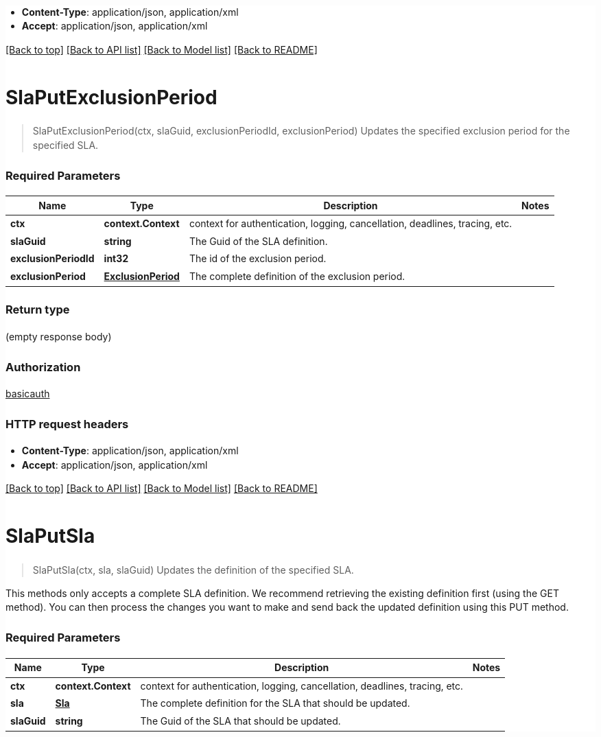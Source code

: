  - **Content-Type**: application/json, application/xml
 - **Accept**: application/json, application/xml

[[Back to top]](#) [[Back to API list]](../README.md#documentation-for-api-endpoints) [[Back to Model list]](../README.md#documentation-for-models) [[Back to README]](../README.md)

# **SlaPutExclusionPeriod**
> SlaPutExclusionPeriod(ctx, slaGuid, exclusionPeriodId, exclusionPeriod)
Updates the specified exclusion period for the specified SLA.

### Required Parameters

Name | Type | Description  | Notes
------------- | ------------- | ------------- | -------------
 **ctx** | **context.Context** | context for authentication, logging, cancellation, deadlines, tracing, etc.
  **slaGuid** | **string**| The Guid of the SLA definition. | 
  **exclusionPeriodId** | **int32**| The id of the exclusion period. | 
  **exclusionPeriod** | [**ExclusionPeriod**](ExclusionPeriod.md)| The complete definition of the exclusion period. | 

### Return type

 (empty response body)

### Authorization

[basicauth](../README.md#basicauth)

### HTTP request headers

 - **Content-Type**: application/json, application/xml
 - **Accept**: application/json, application/xml

[[Back to top]](#) [[Back to API list]](../README.md#documentation-for-api-endpoints) [[Back to Model list]](../README.md#documentation-for-models) [[Back to README]](../README.md)

# **SlaPutSla**
> SlaPutSla(ctx, sla, slaGuid)
Updates the definition of the specified SLA.

This methods only accepts a complete SLA definition. We recommend retrieving the existing definition first (using the GET method). You can then process the changes you want to make and send back the updated definition using this PUT method.

### Required Parameters

Name | Type | Description  | Notes
------------- | ------------- | ------------- | -------------
 **ctx** | **context.Context** | context for authentication, logging, cancellation, deadlines, tracing, etc.
  **sla** | [**Sla**](Sla.md)| The complete definition for the SLA that should be updated. | 
  **slaGuid** | **string**| The Guid of the SLA that should be updated. | 
